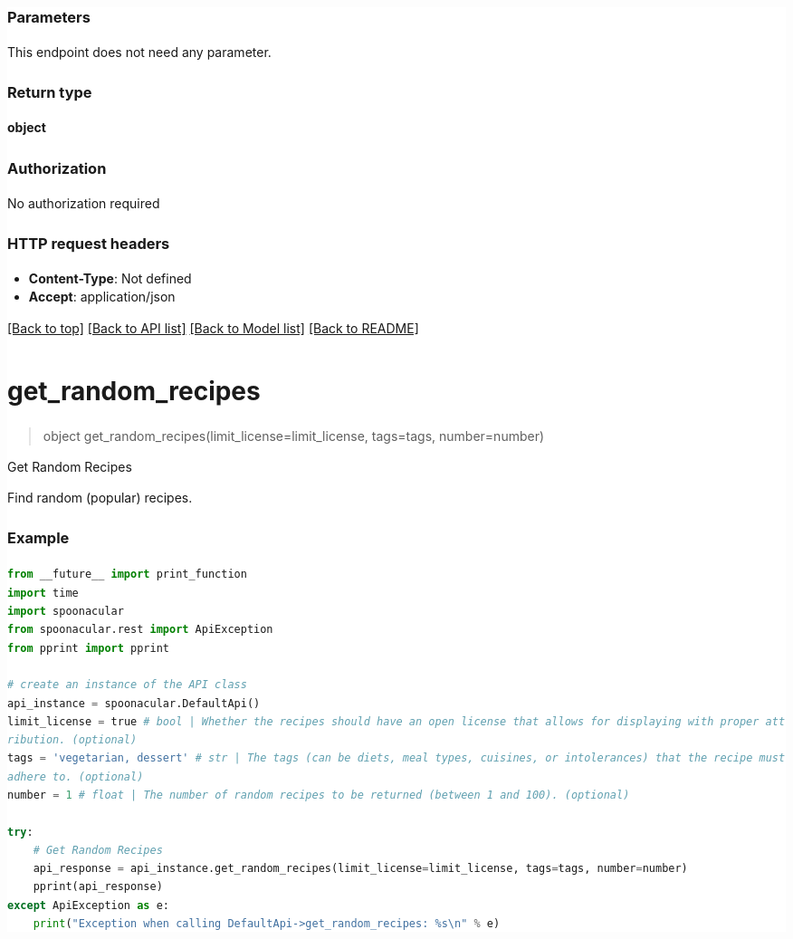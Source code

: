 ### Parameters
This endpoint does not need any parameter.

### Return type

**object**

### Authorization

No authorization required

### HTTP request headers

 - **Content-Type**: Not defined
 - **Accept**: application/json

[[Back to top]](#) [[Back to API list]](../README.md#documentation-for-api-endpoints) [[Back to Model list]](../README.md#documentation-for-models) [[Back to README]](../README.md)

# **get_random_recipes**
> object get_random_recipes(limit_license=limit_license, tags=tags, number=number)

Get Random Recipes

Find random (popular) recipes.

### Example

```python
from __future__ import print_function
import time
import spoonacular
from spoonacular.rest import ApiException
from pprint import pprint

# create an instance of the API class
api_instance = spoonacular.DefaultApi()
limit_license = true # bool | Whether the recipes should have an open license that allows for displaying with proper attribution. (optional)
tags = 'vegetarian, dessert' # str | The tags (can be diets, meal types, cuisines, or intolerances) that the recipe must adhere to. (optional)
number = 1 # float | The number of random recipes to be returned (between 1 and 100). (optional)

try:
    # Get Random Recipes
    api_response = api_instance.get_random_recipes(limit_license=limit_license, tags=tags, number=number)
    pprint(api_response)
except ApiException as e:
    print("Exception when calling DefaultApi->get_random_recipes: %s\n" % e)
```
